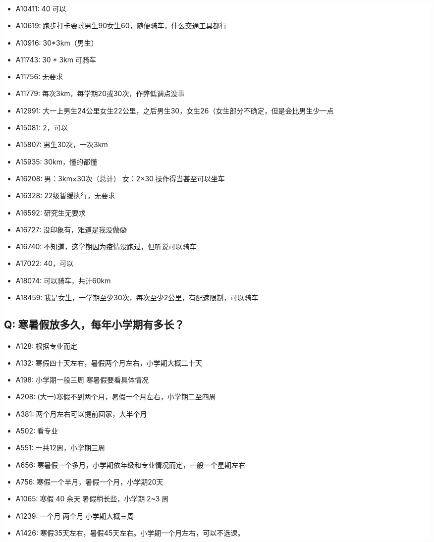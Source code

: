 - A10411: 40 可以

- A10619: 跑步打卡要求男生90女生60，随便骑车，什么交通工具都行

- A10916: 30\*3km（男生）

- A11743: 30 \* 3km 可骑车

- A11756: 无要求

- A11779: 每次3km，每学期20或30次，作弊低调点没事

- A12991: 大一上男生24公里女生22公里，之后男生30，女生26（女生部分不确定，但是会比男生少一点

- A15081: 2，可以

- A15807: 男生30次，一次3km

- A15935: 30km，懂的都懂

- A16208: 男：3km×30次（总计）
女：2×30
操作得当甚至可以坐车

- A16328: 22级暂缓执行，无要求

- A16592: 研究生无要求

- A16727: 没印象有，难道是我没做😱

- A16740: 不知道，这学期因为疫情没跑过，但听说可以骑车

- A17022: 40，可以

- A18074: 可以骑车，共计60km

- A18459: 我是女生，一学期至少30次，每次至少2公里，有配速限制，可以骑车

## Q: 寒暑假放多久，每年小学期有多长？

- A128: 根据专业而定

- A132: 寒假四十天左右，暑假两个月左右，小学期大概二十天

- A198: 小学期一般三周 寒暑假要看具体情况

- A208: (大一)寒假不到两个月，暑假一个月左右，小学期二至四周

- A381: 两个月左右可以提前回家，大半个月

- A502: 看专业

- A551: 一共12周，小学期三周

- A656: 寒暑假一个多月，小学期依年级和专业情况而定，一般一个星期左右

- A756: 寒假一个半月，暑假一个月，小学期20天

- A1065: 寒假 40 余天 暑假稍长些，小学期 2\~3 周

- A1239: 一个月 两个月 小学期大概三周

- A1426: 寒假35天左右，暑假45天左右。小学期一个月左右，可以不选课。
